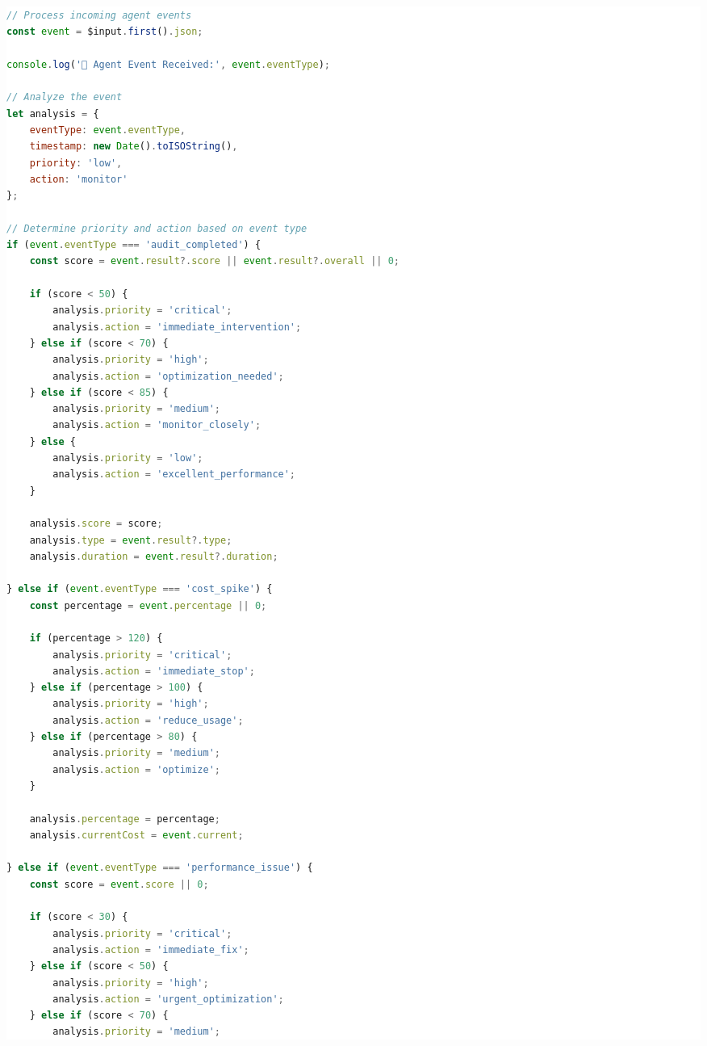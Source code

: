 ```javascript
// Process incoming agent events
const event = $input.first().json;

console.log('🤖 Agent Event Received:', event.eventType);

// Analyze the event
let analysis = {
    eventType: event.eventType,
    timestamp: new Date().toISOString(),
    priority: 'low',
    action: 'monitor'
};

// Determine priority and action based on event type
if (event.eventType === 'audit_completed') {
    const score = event.result?.score || event.result?.overall || 0;
    
    if (score < 50) {
        analysis.priority = 'critical';
        analysis.action = 'immediate_intervention';
    } else if (score < 70) {
        analysis.priority = 'high';
        analysis.action = 'optimization_needed';
    } else if (score < 85) {
        analysis.priority = 'medium';
        analysis.action = 'monitor_closely';
    } else {
        analysis.priority = 'low';
        analysis.action = 'excellent_performance';
    }
    
    analysis.score = score;
    analysis.type = event.result?.type;
    analysis.duration = event.result?.duration;
    
} else if (event.eventType === 'cost_spike') {
    const percentage = event.percentage || 0;
    
    if (percentage > 120) {
        analysis.priority = 'critical';
        analysis.action = 'immediate_stop';
    } else if (percentage > 100) {
        analysis.priority = 'high';
        analysis.action = 'reduce_usage';
    } else if (percentage > 80) {
        analysis.priority = 'medium';
        analysis.action = 'optimize';
    }
    
    analysis.percentage = percentage;
    analysis.currentCost = event.current;
    
} else if (event.eventType === 'performance_issue') {
    const score = event.score || 0;
    
    if (score < 30) {
        analysis.priority = 'critical';
        analysis.action = 'immediate_fix';
    } else if (score < 50) {
        analysis.priority = 'high';
        analysis.action = 'urgent_optimization';
    } else if (score < 70) {
        analysis.priority = 'medium';
```
